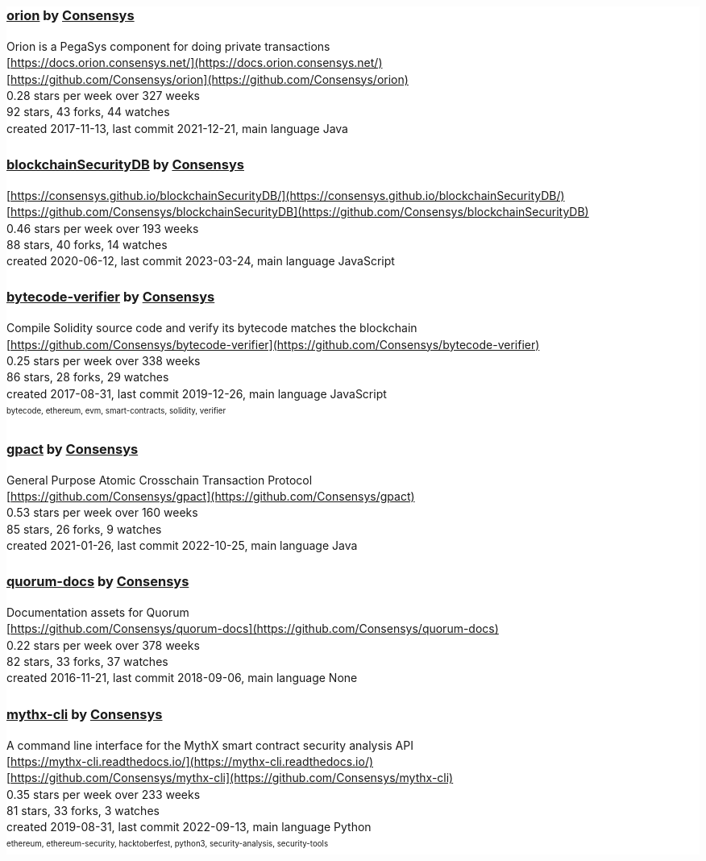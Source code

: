 
### [orion](https://github.com/Consensys/orion) by [Consensys](https://github.com/Consensys)  
Orion is a PegaSys component for doing private transactions  
[https://docs.orion.consensys.net/](https://docs.orion.consensys.net/)  
[https://github.com/Consensys/orion](https://github.com/Consensys/orion)  
0.28 stars per week over 327 weeks  
92 stars, 43 forks, 44 watches  
created 2017-11-13, last commit 2021-12-21, main language Java  


### [blockchainSecurityDB](https://github.com/Consensys/blockchainSecurityDB) by [Consensys](https://github.com/Consensys)  
  
[https://consensys.github.io/blockchainSecurityDB/](https://consensys.github.io/blockchainSecurityDB/)  
[https://github.com/Consensys/blockchainSecurityDB](https://github.com/Consensys/blockchainSecurityDB)  
0.46 stars per week over 193 weeks  
88 stars, 40 forks, 14 watches  
created 2020-06-12, last commit 2023-03-24, main language JavaScript  


### [bytecode-verifier](https://github.com/Consensys/bytecode-verifier) by [Consensys](https://github.com/Consensys)  
Compile Solidity source code and verify its bytecode matches the blockchain  
[https://github.com/Consensys/bytecode-verifier](https://github.com/Consensys/bytecode-verifier)  
0.25 stars per week over 338 weeks  
86 stars, 28 forks, 29 watches  
created 2017-08-31, last commit 2019-12-26, main language JavaScript  
<sub><sup>bytecode, ethereum, evm, smart-contracts, solidity, verifier</sup></sub>


### [gpact](https://github.com/Consensys/gpact) by [Consensys](https://github.com/Consensys)  
General Purpose Atomic Crosschain Transaction Protocol  
[https://github.com/Consensys/gpact](https://github.com/Consensys/gpact)  
0.53 stars per week over 160 weeks  
85 stars, 26 forks, 9 watches  
created 2021-01-26, last commit 2022-10-25, main language Java  


### [quorum-docs](https://github.com/Consensys/quorum-docs) by [Consensys](https://github.com/Consensys)  
Documentation assets for Quorum  
[https://github.com/Consensys/quorum-docs](https://github.com/Consensys/quorum-docs)  
0.22 stars per week over 378 weeks  
82 stars, 33 forks, 37 watches  
created 2016-11-21, last commit 2018-09-06, main language None  


### [mythx-cli](https://github.com/Consensys/mythx-cli) by [Consensys](https://github.com/Consensys)  
A command line interface for the MythX smart contract security analysis API  
[https://mythx-cli.readthedocs.io/](https://mythx-cli.readthedocs.io/)  
[https://github.com/Consensys/mythx-cli](https://github.com/Consensys/mythx-cli)  
0.35 stars per week over 233 weeks  
81 stars, 33 forks, 3 watches  
created 2019-08-31, last commit 2022-09-13, main language Python  
<sub><sup>ethereum, ethereum-security, hacktoberfest, python3, security-analysis, security-tools</sup></sub>
